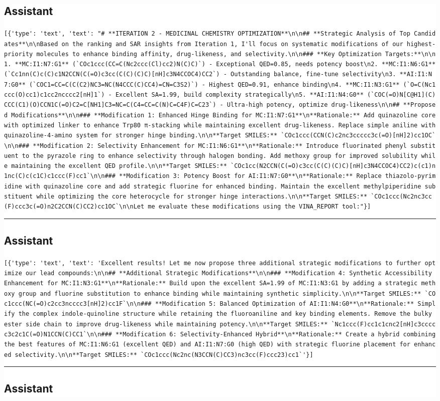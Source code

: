 
## Assistant

```
[{'type': 'text', 'text': "# **ITERATION 2 - MEDICINAL CHEMISTRY OPTIMIZATION**\n\n## **Strategic Analysis of Top Candidates**\n\nBased on the ranking and SAR insights from Iteration 1, I'll focus on systematic modifications of our highest-priority molecules to enhance binding affinity, drug-likeness, and selectivity.\n\n### **Key Optimization Targets:**\n\n1. **MC:I1:N7:G1** (`COc1ccc(CC=C(Nc2ccc(Cl)cc2)N(C)C)`) - Exceptional QED=0.85, needs potency boost\n2. **MC:I1:N6:G1** (`Cc1nn(C)c(C)c1N2CCN(C(=O)c3cc(C(C)(C)C)[nH]c3N4CCOC4)CC2`) - Outstanding balance, fine-tune selectivity\n3. **AI:I1:N7:G0** (`COC1=CC=C(C(C2)NC3=NC(N4CCC(C)CC4)=CN=C3S2)`) - Highest QED=0.91, enhance binding\n4. **MC:I1:N3:G1** (`O=C(Nc1ccc(O)cc1)c1cc2ncccc2[nH]1`) - Excellent SA=1.99, build complexity strategically\n5. **AI:I1:N4:G0** (`COC(=O)N[C@H1](C)CCC(C1)(O)CCN1C(=O)C2=C[NH1]C3=NC=C(C4=CC=C(N)C=C4F)C=C23`) - Ultra-high potency, optimize drug-likeness\n\n## **Proposed Modifications**\n\n### **Modification 1: Enhanced Hinge Binding for MC:I1:N7:G1**\n**Rationale:** Add quinazoline core with optimized linker to enhance Trp80 π-stacking while maintaining excellent drug-likeness. Replace simple aniline with quinazoline-4-amino system for stronger hinge binding.\n\n**Target SMILES:** `COc1ccc(CCN(C)c2nc3ccccc3c(=O)[nH]2)cc1OC`\n\n### **Modification 2: Selectivity Enhancement for MC:I1:N6:G1**\n**Rationale:** Introduce fluorinated phenyl substituent to the pyrazole ring to enhance selectivity through halogen bonding. Add methoxy group for improved solubility while maintaining the excellent QED profile.\n\n**Target SMILES:** `COc1cc(N2CCN(C(=O)c3cc(C(C)(C)C)[nH]c3N4CCOC4)CC2)c(c1)n1nc(C)c(c1C)c1ccc(F)cc1`\n\n### **Modification 3: Potency Boost for AI:I1:N7:G0**\n**Rationale:** Replace thiazolo-pyrimidine with quinazoline core and add strategic fluorine for enhanced binding. Maintain the excellent methylpiperidine substituent while optimizing the core heterocycle for stronger hinge interactions.\n\n**Target SMILES:** `COc1ccc(Nc2nc3cc(F)ccc3c(=O)n2C2CCN(C)CC2)cc1OC`\n\nLet me evaluate these modifications using the VINA_REPORT tool:"}]
```

---

## Assistant

```
[{'type': 'text', 'text': 'Excellent results! Let me now propose three additional strategic modifications to further optimize our lead compounds:\n\n## **Additional Strategic Modifications**\n\n### **Modification 4: Synthetic Accessibility Enhancement for MC:I1:N3:G1**\n**Rationale:** Build upon the excellent SA=1.99 of MC:I1:N3:G1 by adding a strategic methoxy group and fluorine substitution to enhance binding while maintaining synthetic simplicity.\n\n**Target SMILES:** `COc1ccc(NC(=O)c2cc3ncccc3[nH]2)cc1F`\n\n### **Modification 5: Balanced Optimization of AI:I1:N4:G0**\n**Rationale:** Simplify the complex indole-quinoline structure while retaining the fluoroaniline and key binding elements. Remove the bulky ester side chain to improve drug-likeness while maintaining potency.\n\n**Target SMILES:** `Nc1ccc(F)cc1c1cnc2[nH]c3ccccc3c2c1C(=O)N1CCN(C)CC1`\n\n### **Modification 6: Selectivity-Enhanced Hybrid**\n**Rationale:** Create a hybrid combining the best features of MC:I1:N6:G1 (excellent QED) and AI:I1:N7:G0 (high QED) with strategic fluorine placement for enhanced selectivity.\n\n**Target SMILES:** `COc1ccc(Nc2nc(N3CCN(C)CC3)nc3cc(F)ccc23)cc1`'}]
```

---

## Assistant

```
```